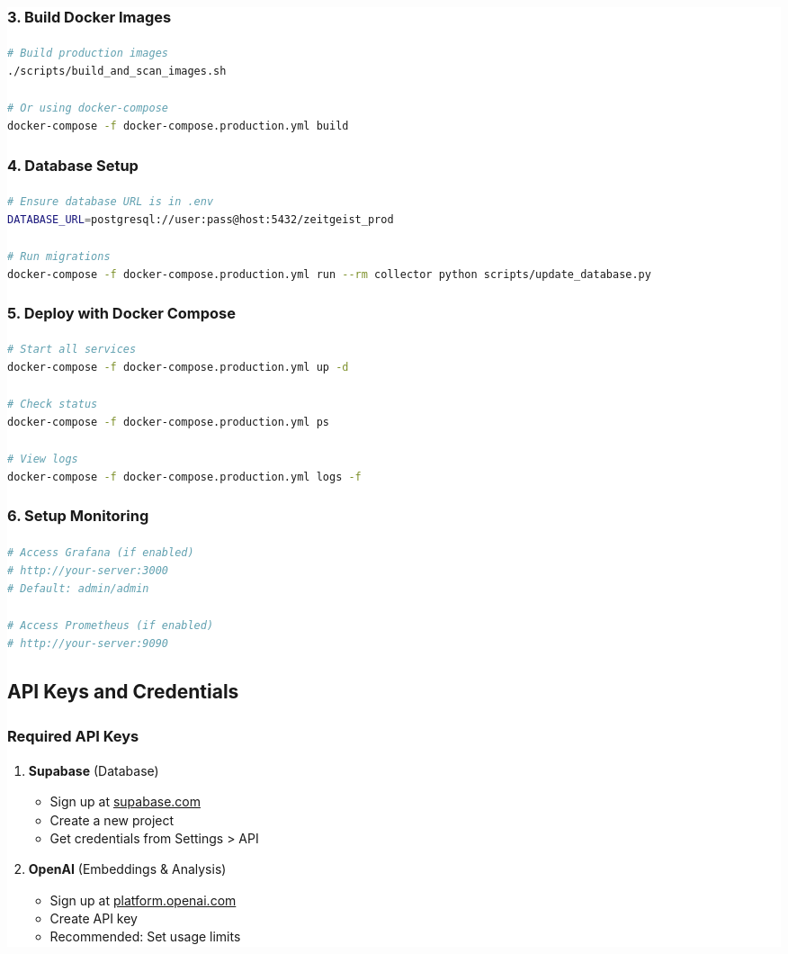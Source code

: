 ### 3. Build Docker Images
```bash
# Build production images
./scripts/build_and_scan_images.sh

# Or using docker-compose
docker-compose -f docker-compose.production.yml build
```

### 4. Database Setup
```bash
# Ensure database URL is in .env
DATABASE_URL=postgresql://user:pass@host:5432/zeitgeist_prod

# Run migrations
docker-compose -f docker-compose.production.yml run --rm collector python scripts/update_database.py
```

### 5. Deploy with Docker Compose
```bash
# Start all services
docker-compose -f docker-compose.production.yml up -d

# Check status
docker-compose -f docker-compose.production.yml ps

# View logs
docker-compose -f docker-compose.production.yml logs -f
```

### 6. Setup Monitoring
```bash
# Access Grafana (if enabled)
# http://your-server:3000
# Default: admin/admin

# Access Prometheus (if enabled)
# http://your-server:9090
```

## API Keys and Credentials

### Required API Keys

1. **Supabase** (Database)
   - Sign up at [supabase.com](https://supabase.com)
   - Create a new project
   - Get credentials from Settings > API

2. **OpenAI** (Embeddings & Analysis)
   - Sign up at [platform.openai.com](https://platform.openai.com)
   - Create API key
   - Recommended: Set usage limits
